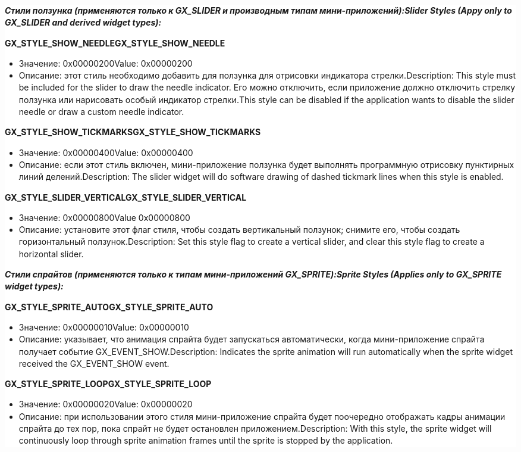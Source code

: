 <span data-ttu-id="bb781-209">__***Стили ползунка (применяются только к GX_SLIDER и производным типам мини-приложений):***__</span><span class="sxs-lookup"><span data-stu-id="bb781-209">__***Slider Styles (Appy only to GX_SLIDER and derived widget types):***__</span></span>

<span data-ttu-id="bb781-210">**GX_STYLE_SHOW_NEEDLE**</span><span class="sxs-lookup"><span data-stu-id="bb781-210">**GX_STYLE_SHOW_NEEDLE**</span></span>
  - <span data-ttu-id="bb781-211">Значение: 0x00000200</span><span class="sxs-lookup"><span data-stu-id="bb781-211">Value: 0x00000200</span></span>
  - <span data-ttu-id="bb781-212">Описание: этот стиль необходимо добавить для ползунка для отрисовки индикатора стрелки.</span><span class="sxs-lookup"><span data-stu-id="bb781-212">Description: This style must be included for the slider to draw the needle indicator.</span></span> <span data-ttu-id="bb781-213">Его можно отключить, если приложение должно отключить стрелку ползунка или нарисовать особый индикатор стрелки.</span><span class="sxs-lookup"><span data-stu-id="bb781-213">This style can be disabled if the application wants to disable the slider needle or draw a custom needle indicator.</span></span>

<span data-ttu-id="bb781-214">**GX_STYLE_SHOW_TICKMARKS**</span><span class="sxs-lookup"><span data-stu-id="bb781-214">**GX_STYLE_SHOW_TICKMARKS**</span></span>
  - <span data-ttu-id="bb781-215">Значение: 0x00000400</span><span class="sxs-lookup"><span data-stu-id="bb781-215">Value: 0x00000400</span></span>
  - <span data-ttu-id="bb781-216">Описание: если этот стиль включен, мини-приложение ползунка будет выполнять программную отрисовку пунктирных линий делений.</span><span class="sxs-lookup"><span data-stu-id="bb781-216">Description: The slider widget will do software drawing of dashed tickmark lines when this style is enabled.</span></span>

<span data-ttu-id="bb781-217">**GX_STYLE_SLIDER_VERTICAL**</span><span class="sxs-lookup"><span data-stu-id="bb781-217">**GX_STYLE_SLIDER_VERTICAL**</span></span>
  - <span data-ttu-id="bb781-218">Значение: 0x00000800</span><span class="sxs-lookup"><span data-stu-id="bb781-218">Value 0x00000800</span></span>
  - <span data-ttu-id="bb781-219">Описание: установите этот флаг стиля, чтобы создать вертикальный ползунок; снимите его, чтобы создать горизонтальный ползунок.</span><span class="sxs-lookup"><span data-stu-id="bb781-219">Description: Set this style flag to create a vertical slider, and clear this style flag to create a horizontal slider.</span></span>

<span data-ttu-id="bb781-220">__***Стили спрайтов (применяются только к типам мини-приложений GX_SPRITE):***__</span><span class="sxs-lookup"><span data-stu-id="bb781-220">__***Sprite Styles (Applies only to GX_SPRITE widget types):***__</span></span>

<span data-ttu-id="bb781-221">**GX_STYLE_SPRITE_AUTO**</span><span class="sxs-lookup"><span data-stu-id="bb781-221">**GX_STYLE_SPRITE_AUTO**</span></span>
  - <span data-ttu-id="bb781-222">Значение: 0x00000010</span><span class="sxs-lookup"><span data-stu-id="bb781-222">Value: 0x00000010</span></span>
  - <span data-ttu-id="bb781-223">Описание: указывает, что анимация спрайта будет запускаться автоматически, когда мини-приложение спрайта получает событие GX_EVENT_SHOW.</span><span class="sxs-lookup"><span data-stu-id="bb781-223">Description: Indicates the sprite animation will run automatically when the sprite widget received the GX_EVENT_SHOW event.</span></span>

<span data-ttu-id="bb781-224">**GX_STYLE_SPRITE_LOOP**</span><span class="sxs-lookup"><span data-stu-id="bb781-224">**GX_STYLE_SPRITE_LOOP**</span></span>
  - <span data-ttu-id="bb781-225">Значение: 0x00000020</span><span class="sxs-lookup"><span data-stu-id="bb781-225">Value: 0x00000020</span></span>
  - <span data-ttu-id="bb781-226">Описание: при использовании этого стиля мини-приложение спрайта будет поочередно отображать кадры анимации спрайта до тех пор, пока спрайт не будет остановлен приложением.</span><span class="sxs-lookup"><span data-stu-id="bb781-226">Description: With this style, the sprite widget will continuously loop through sprite animation frames until the sprite is stopped by the application.</span></span>
